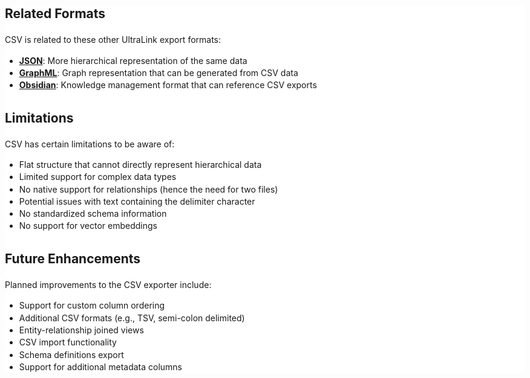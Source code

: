## Related Formats

CSV is related to these other UltraLink export formats:

- **[JSON](./JSON_FORMAT.md)**: More hierarchical representation of the same data
- **[GraphML](./GRAPHML_FORMAT.md)**: Graph representation that can be generated from CSV data
- **[Obsidian](./OBSIDIAN_FORMAT.md)**: Knowledge management format that can reference CSV exports

## Limitations

CSV has certain limitations to be aware of:

- Flat structure that cannot directly represent hierarchical data
- Limited support for complex data types
- No native support for relationships (hence the need for two files)
- Potential issues with text containing the delimiter character
- No standardized schema information
- No support for vector embeddings

## Future Enhancements

Planned improvements to the CSV exporter include:

- Support for custom column ordering
- Additional CSV formats (e.g., TSV, semi-colon delimited)
- Entity-relationship joined views
- CSV import functionality
- Schema definitions export
- Support for additional metadata columns 